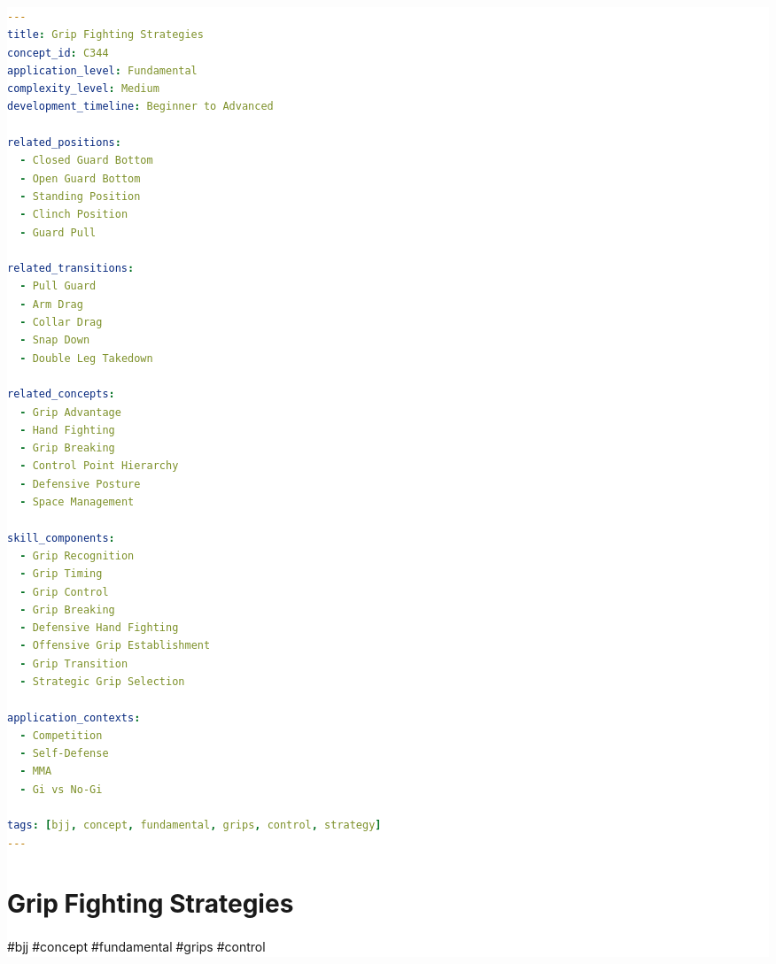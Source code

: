 ```yaml
---
title: Grip Fighting Strategies
concept_id: C344
application_level: Fundamental
complexity_level: Medium
development_timeline: Beginner to Advanced

related_positions:
  - Closed Guard Bottom
  - Open Guard Bottom
  - Standing Position
  - Clinch Position
  - Guard Pull

related_transitions:
  - Pull Guard
  - Arm Drag
  - Collar Drag
  - Snap Down
  - Double Leg Takedown

related_concepts:
  - Grip Advantage
  - Hand Fighting
  - Grip Breaking
  - Control Point Hierarchy
  - Defensive Posture
  - Space Management

skill_components:
  - Grip Recognition
  - Grip Timing
  - Grip Control
  - Grip Breaking
  - Defensive Hand Fighting
  - Offensive Grip Establishment
  - Grip Transition
  - Strategic Grip Selection

application_contexts:
  - Competition
  - Self-Defense
  - MMA
  - Gi vs No-Gi

tags: [bjj, concept, fundamental, grips, control, strategy]
---
```


# Grip Fighting Strategies
#bjj #concept #fundamental #grips #control
